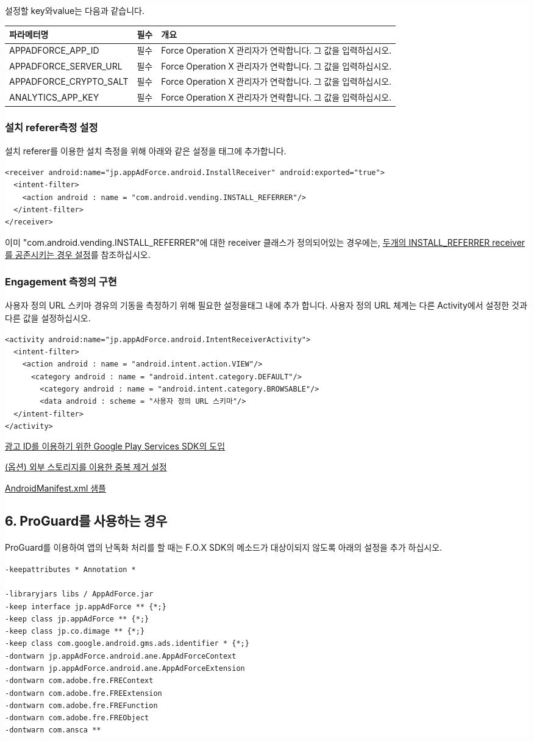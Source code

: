 설정할 key와value는 다음과 같습니다.

|파라메터명|필수|개요|
|:------|:------|:------|
|APPADFORCE_APP_ID|필수|Force Operation X 관리자가 연락합니다. 그 값을 입력하십시오.|
|APPADFORCE_SERVER_URL|필수|Force Operation X 관리자가 연락합니다. 그 값을 입력하십시오.|
|APPADFORCE_CRYPTO_SALT|필수|Force Operation X 관리자가 연락합니다. 그 값을 입력하십시오.|
|ANALYTICS_APP_KEY|필수|Force Operation X 관리자가 연락합니다. 그 값을 입력하십시오.|


### 설치 referer측정 설정
설치 referer를 이용한 설치 측정을 위해 아래와 같은 설정을 <application> 태그에 추가합니다.

```xml:
<receiver android:name="jp.appAdForce.android.InstallReceiver" android:exported="true">
  <intent-filter>
    <action android : name = "com.android.vending.INSTALL_REFERRER"/>
  </intent-filter>
</receiver>
```

이미 "com.android.vending.INSTALL_REFERRER"에 대한 receiver 클래스가 정의되어있는 경우에는, [두개의 INSTALL_REFERRER receiver를 공존시키는 경우 설정](./doc/install_referrer/README.md)를 참조하십시오.


### Engagement 측정의 구현

사용자 정의 URL 스키마 경유의 기동을 측정하기 위해 필요한 설정을<application>태그 내에 추가 합니다.
사용자 정의 URL 체계는 다른 Activity에서 설정한 것과 다른 값을 설정하십시오.

```xml:
<activity android:name="jp.appAdForce.android.IntentReceiverActivity">
  <intent-filter>
    <action android : name = "android.intent.action.VIEW"/>
      <category android : name = "android.intent.category.DEFAULT"/>
        <category android : name = "android.intent.category.BROWSABLE"/>
        <data android : scheme = "사용자 정의 URL 스키마"/>
  </intent-filter>
</activity>
```

[광고 ID를 이용하기 위한 Google Play Services SDK의 도입](./doc/google_play_services/README.md)

[(옵션) 외부 스토리지를 이용한 중복 제거 설정](./doc/external_storage/README.md)

[AndroidManifest.xml 샘플](./doc/config_android_manifest/AndroidManifest.xml)


## 6. ProGuard를 사용하는 경우

ProGuard를 이용하여 앱의 난독화 처리를 할 때는 F.O.X SDK의 메소드가 대상이되지 않도록 아래의 설정을 추가 하십시오.

```
-keepattributes * Annotation *

-libraryjars libs / AppAdForce.jar
-keep interface jp.appAdForce ** {*;}
-keep class jp.appAdForce ** {*;}
-keep class jp.co.dimage ** {*;}
-keep class com.google.android.gms.ads.identifier * {*;}
-dontwarn jp.appAdForce.android.ane.AppAdForceContext
-dontwarn jp.appAdForce.android.ane.AppAdForceExtension
-dontwarn com.adobe.fre.FREContext
-dontwarn com.adobe.fre.FREExtension
-dontwarn com.adobe.fre.FREFunction
-dontwarn com.adobe.fre.FREObject
-dontwarn com.ansca **
```